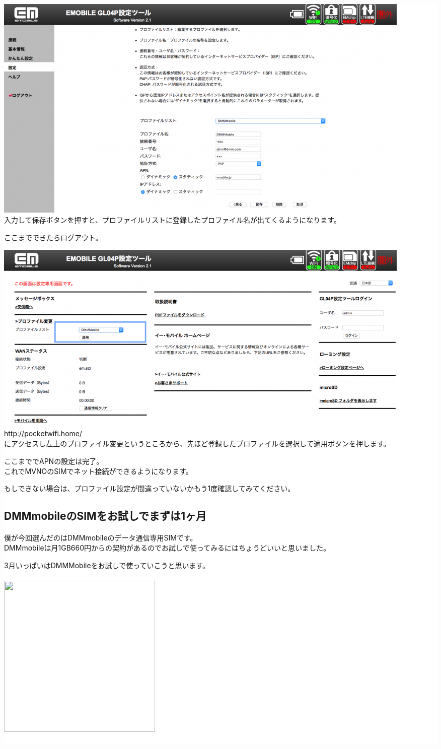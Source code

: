 <p><img src="/wp-content/uploads/2015/02/gl04p-simfree-setting_20150223_05-780x414.png" alt="gl04p-simfree-setting_20150223_05" width="780" height="414" class="aligncenter size-large wp-image-13979" /><br />
入力して保存ボタンを押すと、プロファイルリストに登録したプロファイル名が出てくるようになります。</p>
<p>ここまでできたらログアウト。</p>
<p><img src="/wp-content/uploads/2015/02/gl04p-simfree-setting_20150223_04-780x350.png" alt="gl04p-simfree-setting_20150223_04" width="780" height="350" class="aligncenter size-large wp-image-13980" /><br />
http://pocketwifi.home/<br />
にアクセスし左上のプロファイル変更というところから、先ほど登録したプロファイルを選択して適用ボタンを押します。</p>
<p>ここまででAPNの設定は完了。<br />
これでMVNOのSIMでネット接続ができるようになります。</p>
<p>もしできない場合は、<span class="b">プロファイル設定が間違っていないかもう1度確認</span>してみてください。</p>
<h2>DMMmobileのSIMをお試しでまずは1ヶ月</h2>
<p>僕が今回選んだのはDMMmobileのデータ通信専用SIMです。<br />
<span class="b">DMMmobileは月1GB660円からの契約がある</span>のでお試しで使ってみるにはちょうどいいと思いました。</p>
<p>3月いっぱいはDMMMobileをお試しで使っていこうと思います。<br />
<a href="http://px.a8.net/svt/ejp?a8mat=2HFRMY+7U7JU2+2GMK+OEZIP" target="_blank"><br />
<img border="0" width="300" height="300" alt="" src="http://www22.a8.net/svt/bgt?aid=150221482474&wid=004&eno=01&mid=s00000011486004101000&mc=1"></a><br />
<img border="0" width="1" height="1" src="http://www17.a8.net/0.gif?a8mat=2HFRMY+7U7JU2+2GMK+OEZIP" alt=""></p>
